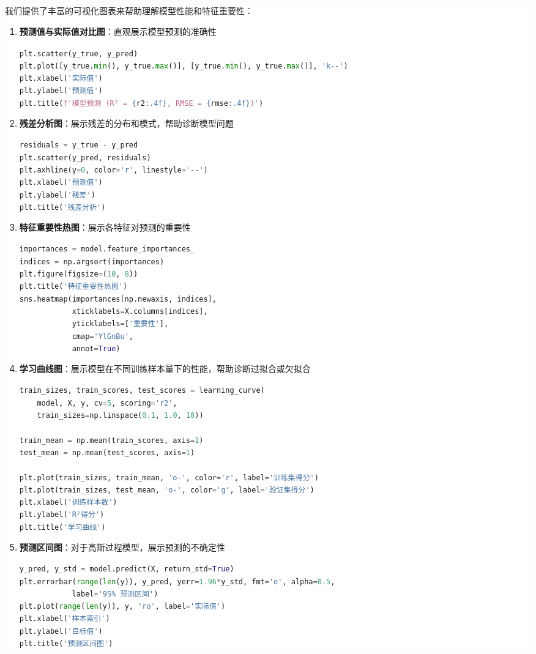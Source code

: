 我们提供了丰富的可视化图表来帮助理解模型性能和特征重要性：

1. **预测值与实际值对比图**：直观展示模型预测的准确性
   ```python
   plt.scatter(y_true, y_pred)
   plt.plot([y_true.min(), y_true.max()], [y_true.min(), y_true.max()], 'k--')
   plt.xlabel('实际值')
   plt.ylabel('预测值')
   plt.title(f'模型预测 (R² = {r2:.4f}, RMSE = {rmse:.4f})')
   ```

2. **残差分析图**：展示残差的分布和模式，帮助诊断模型问题
   ```python
   residuals = y_true - y_pred
   plt.scatter(y_pred, residuals)
   plt.axhline(y=0, color='r', linestyle='--')
   plt.xlabel('预测值')
   plt.ylabel('残差')
   plt.title('残差分析')
   ```

3. **特征重要性热图**：展示各特征对预测的重要性
   ```python
   importances = model.feature_importances_
   indices = np.argsort(importances)
   plt.figure(figsize=(10, 8))
   plt.title('特征重要性热图')
   sns.heatmap(importances[np.newaxis, indices], 
               xticklabels=X.columns[indices], 
               yticklabels=['重要性'], 
               cmap='YlGnBu', 
               annot=True)
   ```

4. **学习曲线图**：展示模型在不同训练样本量下的性能，帮助诊断过拟合或欠拟合
   ```python
   train_sizes, train_scores, test_scores = learning_curve(
       model, X, y, cv=5, scoring='r2',
       train_sizes=np.linspace(0.1, 1.0, 10))
   
   train_mean = np.mean(train_scores, axis=1)
   test_mean = np.mean(test_scores, axis=1)
   
   plt.plot(train_sizes, train_mean, 'o-', color='r', label='训练集得分')
   plt.plot(train_sizes, test_mean, 'o-', color='g', label='验证集得分')
   plt.xlabel('训练样本数')
   plt.ylabel('R²得分')
   plt.title('学习曲线')
   ```

5. **预测区间图**：对于高斯过程模型，展示预测的不确定性
   ```python
   y_pred, y_std = model.predict(X, return_std=True)
   plt.errorbar(range(len(y)), y_pred, yerr=1.96*y_std, fmt='o', alpha=0.5, 
               label='95% 预测区间')
   plt.plot(range(len(y)), y, 'ro', label='实际值')
   plt.xlabel('样本索引')
   plt.ylabel('目标值')
   plt.title('预测区间图')
   ```

